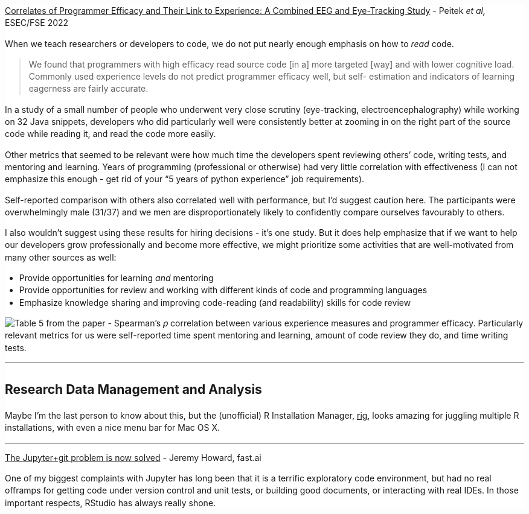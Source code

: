 <p><a href="https://www.se.cs.uni-saarland.de/publications/docs/PBR+22.pdf">Correlates of Programmer Efficacy and Their Link to Experience: A Combined EEG and Eye-Tracking Study</a> - Peitek <em>et al,</em> ESEC/FSE 2022</p>

<p>When we teach researchers or developers to code, we do not put nearly enough emphasis on how to <em>read</em> code.</p>

<blockquote>
  <p>We found that programmers with high efficacy read source code [in a] more targeted [way] and with lower cognitive load. Commonly used experience levels do not predict programmer efficacy well, but self- estimation and indicators of learning eagerness are fairly accurate.</p>
</blockquote>

<p>In a study of a small number of people who underwent very close scrutiny (eye-tracking, electroencephalography) while working on 32 Java snippets, developers who did particularly well were consistently better at zooming in on the right part of the source code while reading it, and read the code more easily.</p>

<p>Other metrics that seemed to be relevant were how much time the developers spent reviewing others’ code, writing tests, and mentoring and learning.  Years of programming (professional or otherwise) had very little correlation with effectiveness (I can not emphasize this enough - get rid of your “5 years of python experience” job requirements).</p>

<p>Self-reported comparison with others also correlated well with performance, but I’d suggest caution here.  The participants were overwhelmingly male (31/37) and we men are disproportionately likely to confidently compare ourselves favourably to others.</p>

<p>I also wouldn’t suggest using these results for hiring decisions - it’s one study.  But it does help emphasize that if we want to help our developers grow professionally and become more effective, we might prioritize some activities that are well-motivated from many other sources as well:</p>

<ul>
  <li>Provide opportunities for learning <em>and</em> mentoring</li>
  <li>Provide opportunities for review and working with different kinds of code and programming languages</li>
  <li>Emphasize knowledge sharing and improving code-reading (and readability) skills for code review</li>
</ul>

<p><img alt="Table 5 from the paper - Spearman’s 𝜌 correlation between various experience measures and programmer efficacy.  Particularly relevant metrics for us were self-reported time spent mentoring and learning, amount of code review they do, and time writing tests." src="https://buttondown.s3.amazonaws.com/images/054e3f00-724e-4397-a8c0-c392c003c796.png" /></p>

<hr />

<h2 id="research-data-management-and-analysis">Research Data Management and Analysis</h2>

<p>Maybe I’m the last person to know about this, but the (unofficial) R Installation Manager, <a href="https://github.com/r-lib/rig">rig</a>, looks amazing for juggling multiple R installations, with even a nice menu bar for Mac OS X.</p>

<hr />

<p><a href="https://www.fast.ai/2022/08/25/jupyter-git/">The Jupyter+git problem is now solved</a> - Jeremy Howard, fast.ai</p>

<p>One of my biggest complaints with Jupyter has long been that it is a terrific exploratory code environment, but had no real offramps for getting code under version control and unit tests, or building good documents, or interacting with real IDEs.  In those important respects, RStudio has always really shone.</p>
